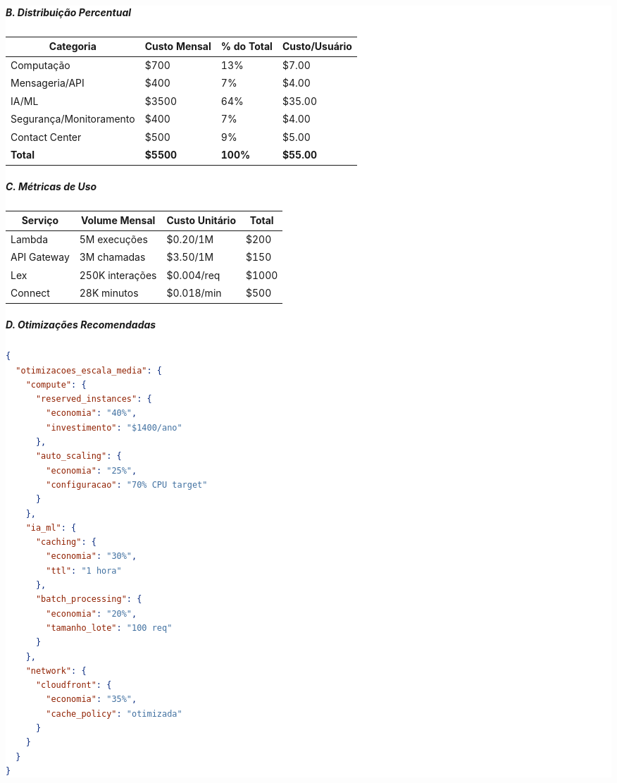 ##### B. Distribuição Percentual
| Categoria | Custo Mensal | % do Total | Custo/Usuário |
|-----------|--------------|------------|---------------|
| Computação | $700 | 13% | $7.00 |
| Mensageria/API | $400 | 7% | $4.00 |
| IA/ML | $3500 | 64% | $35.00 |
| Segurança/Monitoramento | $400 | 7% | $4.00 |
| Contact Center | $500 | 9% | $5.00 |
| **Total** | **$5500** | **100%** | **$55.00** |

##### C. Métricas de Uso
| Serviço | Volume Mensal | Custo Unitário | Total |
|---------|---------------|----------------|--------|
| Lambda | 5M execuções | $0.20/1M | $200 |
| API Gateway | 3M chamadas | $3.50/1M | $150 |
| Lex | 250K interações | $0.004/req | $1000 |
| Connect | 28K minutos | $0.018/min | $500 |

##### D. Otimizações Recomendadas
```json
{
  "otimizacoes_escala_media": {
    "compute": {
      "reserved_instances": {
        "economia": "40%",
        "investimento": "$1400/ano"
      },
      "auto_scaling": {
        "economia": "25%",
        "configuracao": "70% CPU target"
      }
    },
    "ia_ml": {
      "caching": {
        "economia": "30%",
        "ttl": "1 hora"
      },
      "batch_processing": {
        "economia": "20%",
        "tamanho_lote": "100 req"
      }
    },
    "network": {
      "cloudfront": {
        "economia": "35%",
        "cache_policy": "otimizada"
      }
    }
  }
}
```
